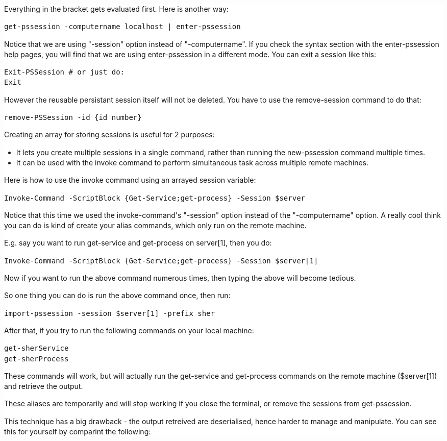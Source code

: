 Everything in the bracket gets evaluated first. Here is another way:

<pre>get-pssession -computername localhost | enter-pssession</pre>

Notice that we are using "-session" option instead of "-computername". If you check the syntax section with the enter-pssession help pages, you will find that we are using enter-pssession in a different mode.
You can exit a session like this:

<pre>Exit-PSSession # or just do:
Exit</pre>

However the reusable persistant session itself will not be deleted. You have to use the remove-session command to do that:

<pre>remove-PSSession -id {id number}</pre>

Creating an array for storing sessions is useful for 2 purposes:

<ul>
	<li>It lets you create multiple sessions in a single command, rather than running the new-pssession command multiple times.</li>
	<li>It can be used with the invoke command to perform simultaneous task across multiple remote machines.</li>
</ul>

Here is how to use the invoke command using an arrayed session variable:

<pre>
Invoke-Command -ScriptBlock {Get-Service;get-process} -Session $server
</pre>

Notice that this time we used the invoke-command's "-session" option instead of the "-computername" option. A really cool think you can do is kind of create your alias commands, which only run on the remote machine.

E.g. say you want to run get-service and get-process on server[1], then you do:

<pre>
Invoke-Command -ScriptBlock {Get-Service;get-process} -Session $server[1]
</pre>

Now if you want to run the above command numerous times, then typing the above will become tedious.

So one thing you can do is run the above command once, then run:

<pre>import-pssession -session $server[1] -prefix sher</pre>

After that, if you try to run the following commands on your local machine:

<pre>get-sherService
get-sherProcess</pre>

These commands will work, but will actually run the get-service and get-process commands on the remote machine ($server[1]) and retrieve the output.

These aliases are temporarily and will stop working if you close the terminal, or remove the sessions from get-pssession.

This technique has a big drawback - the output retreived are deserialised, hence harder to manage and manipulate. You can see this for yourself
by comparint the following:
